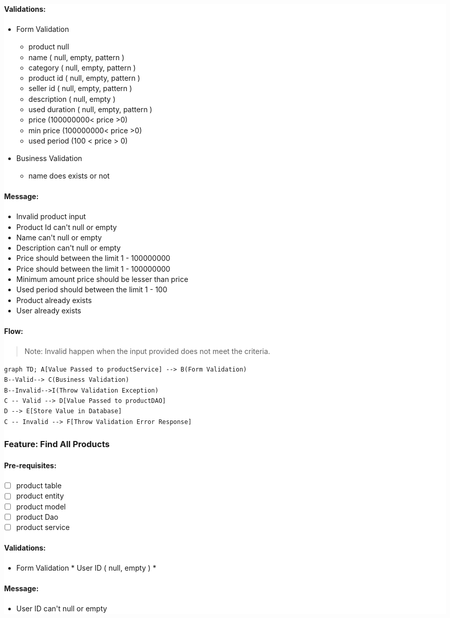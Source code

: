 #### Validations:  

* Form Validation  
   * product null  
   * name ( null, empty, pattern )  
   * category ( null, empty, pattern ) 
   * product id ( null, empty, pattern ) 
   * seller id ( null, empty, pattern ) 
   * description ( null, empty ) 
   * used duration ( null, empty, pattern ) 
   * price (100000000< price >0)
   * min price (100000000< price >0) 
   * used period (100 < price > 0)

* Business Validation  
  * name does exists or not
#### Message:  
  * Invalid product input
  * Product Id can't null or empty
  * Name can't null or empty  
  * Description can't null or empty
  * Price should between the limit 1 - 100000000
  * Price should between the limit 1 - 100000000
  * Minimum amount price should be lesser than price
  * Used period should between the limit 1 - 100
  * Product already exists
  * User already exists
#### Flow: 

> Note: Invalid happen when the input provided does not meet the criteria.

```mermaid
graph TD; A[Value Passed to productService] --> B(Form Validation) 
B--Valid--> C(Business Validation)  
B--Invalid-->I(Throw Validation Exception) 
C -- Valid --> D[Value Passed to productDAO] 
D --> E[Store Value in Database] 
C -- Invalid --> F[Throw Validation Error Response]
```
### Feature: Find All Products
#### Pre-requisites:  
- [ ] product table
- [ ] product entity
- [ ] product model
- [ ] product Dao 
- [ ] product service

#### Validations: 
* Form Validation 
      * User ID ( null, empty ) 
      * 
#### Message:  
  * User ID can't null or empty
